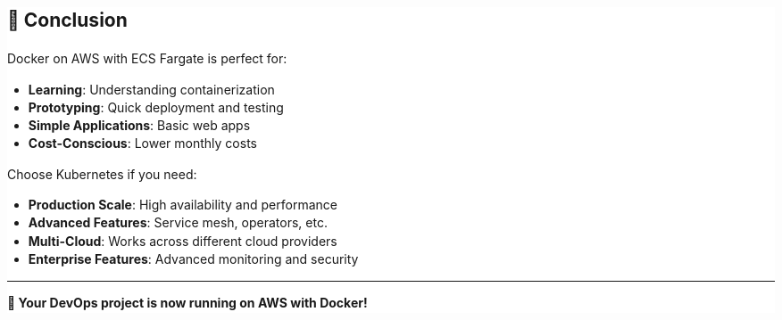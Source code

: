## 🎉 **Conclusion**

Docker on AWS with ECS Fargate is perfect for:
- **Learning**: Understanding containerization
- **Prototyping**: Quick deployment and testing
- **Simple Applications**: Basic web apps
- **Cost-Conscious**: Lower monthly costs

Choose Kubernetes if you need:
- **Production Scale**: High availability and performance
- **Advanced Features**: Service mesh, operators, etc.
- **Multi-Cloud**: Works across different cloud providers
- **Enterprise Features**: Advanced monitoring and security

---

**🚀 Your DevOps project is now running on AWS with Docker!**
